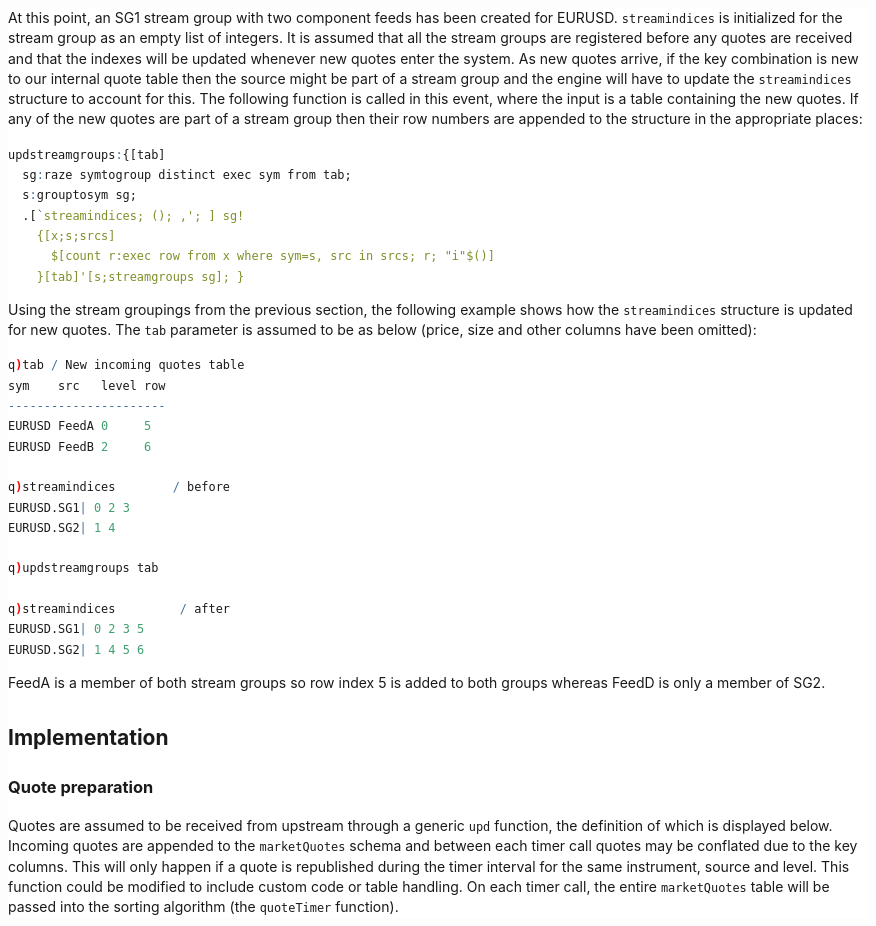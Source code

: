 
At this point, an SG1 stream group with two component feeds has been created for EURUSD. `streamindices` is initialized for the stream group as an empty list of integers. It is assumed that all the stream groups are registered before any quotes are received and that the indexes will be updated whenever new quotes enter the system. As new quotes arrive, if the key combination is new to our internal quote table then the source might be part of a stream group and the engine will have to update the `streamindices` structure to account for this. The following function is called in this event, where the input is a table containing the new quotes. If any of the new quotes are part of a stream group then their row numbers are appended to the structure in the appropriate places:

```q
updstreamgroups:{[tab]
  sg:raze symtogroup distinct exec sym from tab;
  s:grouptosym sg;
  .[`streamindices; (); ,'; ] sg!
    {[x;s;srcs] 
      $[count r:exec row from x where sym=s, src in srcs; r; "i"$()]
    }[tab]'[s;streamgroups sg]; }
```

Using the stream groupings from the previous section, the following example shows how the `streamindices` structure is updated for new quotes. The `tab` parameter is assumed to be as below (price, size and other columns have been omitted):

```q
q)tab / New incoming quotes table
sym    src   level row
----------------------
EURUSD FeedA 0     5
EURUSD FeedB 2     6

q)streamindices        / before
EURUSD.SG1| 0 2 3
EURUSD.SG2| 1 4

q)updstreamgroups tab

q)streamindices         / after
EURUSD.SG1| 0 2 3 5
EURUSD.SG2| 1 4 5 6
```

FeedA is a member of both stream groups so row index 5 is added to both groups whereas FeedD is only a member of SG2.


## Implementation

### Quote preparation

Quotes are assumed to be received from upstream through a generic `upd` function, the definition of which is displayed below. Incoming quotes are appended to the `marketQuotes` schema and between each timer call quotes may be conflated due to the key columns. This will only happen if a quote is republished during the timer interval for the same instrument, source and level. This function could be modified to include custom code or table handling. On each timer call, the entire `marketQuotes` table will be passed into the sorting algorithm (the `quoteTimer` function).
